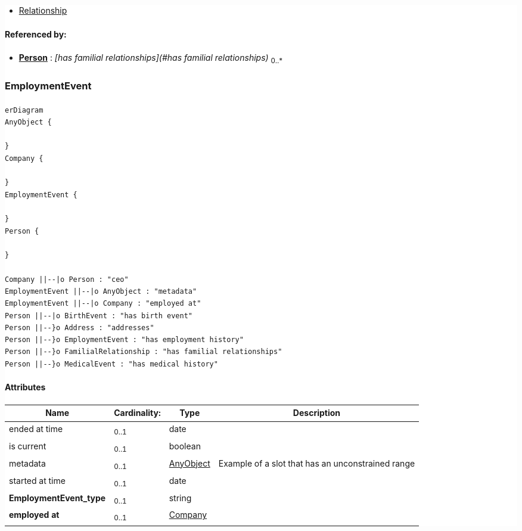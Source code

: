  * [Relationship](#relationship)

#### Referenced by:

 *  **[Person](#person)** : *[has familial relationships](#has familial relationships)*  <sub>0..\*</sub> 




### EmploymentEvent



```mermaid
erDiagram
AnyObject {

}
Company {

}
EmploymentEvent {

}
Person {

}

Company ||--|o Person : "ceo"
EmploymentEvent ||--|o AnyObject : "metadata"
EmploymentEvent ||--|o Company : "employed at"
Person ||--|o BirthEvent : "has birth event"
Person ||--}o Address : "addresses"
Person ||--}o EmploymentEvent : "has employment history"
Person ||--}o FamilialRelationship : "has familial relationships"
Person ||--}o MedicalEvent : "has medical history"

```


#### Attributes

| Name | Cardinality: | Type | Description |
| --- | --- | --- | --- |
| ended at time | <sub>0..1</sub> | date |  |
| is current | <sub>0..1</sub> | boolean |  |
| metadata | <sub>0..1</sub> | [AnyObject](#anyobject) | Example of a slot that has an unconstrained range |
| started at time | <sub>0..1</sub> | date |  |
| **EmploymentEvent_type** | <sub>0..1</sub> | string |  |
| **employed at** | <sub>0..1</sub> | [Company](#company) |  |
